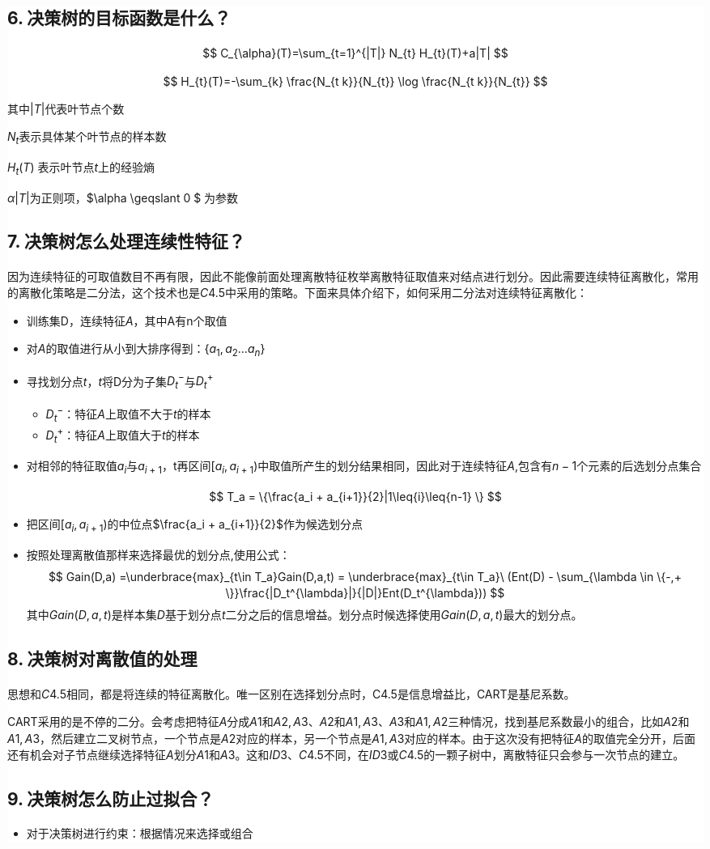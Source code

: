 

## 6. 决策树的目标函数是什么？

$$
C_{\alpha}(T)=\sum_{t=1}^{|T|} N_{t} H_{t}(T)+a|T|
$$

$$
H_{t}(T)=-\sum_{k} \frac{N_{t k}}{N_{t}} \log \frac{N_{t k}}{N_{t}}
$$

其中$|T|$代表叶节点个数

$N_t$表示具体某个叶节点的样本数

 $H_t(T)$ 表示叶节点$t$上的经验熵

$\alpha|T|$为正则项，$\alpha \geqslant 0 $ 为参数

## 7. 决策树怎么处理连续性特征？

因为连续特征的可取值数目不再有限，因此不能像前面处理离散特征枚举离散特征取值来对结点进行划分。因此需要连续特征离散化，常用的离散化策略是二分法，这个技术也是$C4.5$中采用的策略。下面来具体介绍下，如何采用二分法对连续特征离散化： 

* 训练集D，连续特征$A$，其中A有n个取值

* 对$A$的取值进行从小到大排序得到：$\{a_1,a_2\dots a_n\}$

* 寻找划分点$t$，$t$将D分为子集$D_{t}^{-}$与$D_{t}^{+}$
  * $D_{t}^{-}$：特征$A$上取值不大于$t$的样本
  * $D_{t}^{+}$：特征$A$上取值大于$t$的样本

* 对相邻的特征取值$a_i$与$a_{i+1}$，t再区间$[a_i,a_{i+1})$中取值所产生的划分结果相同，因此对于连续特征$A$,包含有$n-1$个元素的后选划分点集合

$$
T_a = \{\frac{a_i + a_{i+1}}{2}|1\leq{i}\leq{n-1} \}
$$

* 把区间$[a_i,a_{i+1})$的中位点$\frac{a_i + a_{i+1}}{2}$作为候选划分点

* 按照处理离散值那样来选择最优的划分点,使用公式：
  $$
  Gain(D,a) =\underbrace{max}_{t\in T_a}Gain(D,a,t) = \underbrace{max}_{t\in T_a}\ (Ent(D) - \sum_{\lambda \in \{-,+ \}}\frac{|D_t^{\lambda}|}{|D|}Ent(D_t^{\lambda}))
  $$
  其中$Gain(D,a,t)$是样本集$D$基于划分点$t$二分之后的信息增益。划分点时候选择使用$Gain(D,a,t)$最大的划分点。

## 8. 决策树对离散值的处理

思想和$C4.5$相同，都是将连续的特征离散化。唯一区别在选择划分点时，C4.5是信息增益比，CART是基尼系数。

CART采用的是不停的二分。会考虑把特征$A$分成${A1}$和${A2,A3}$、${A2}$和${A1,A3}$、${A3}$和${A1,A2}$三种情况，找到基尼系数最小的组合，比如${A2}$和${A1,A3}$，然后建立二叉树节点，一个节点是$A2$对应的样本，另一个节点是${A1,A3}$对应的样本。由于这次没有把特征$A$的取值完全分开，后面还有机会对子节点继续选择特征$A$划分$A1$和$A3$。这和$ID3、C4.5$不同，在$ID3$或$C4.5$的一颗子树中，离散特征只会参与一次节点的建立。

## 9. 决策树怎么防止过拟合？
* 对于决策树进行约束：根据情况来选择或组合
